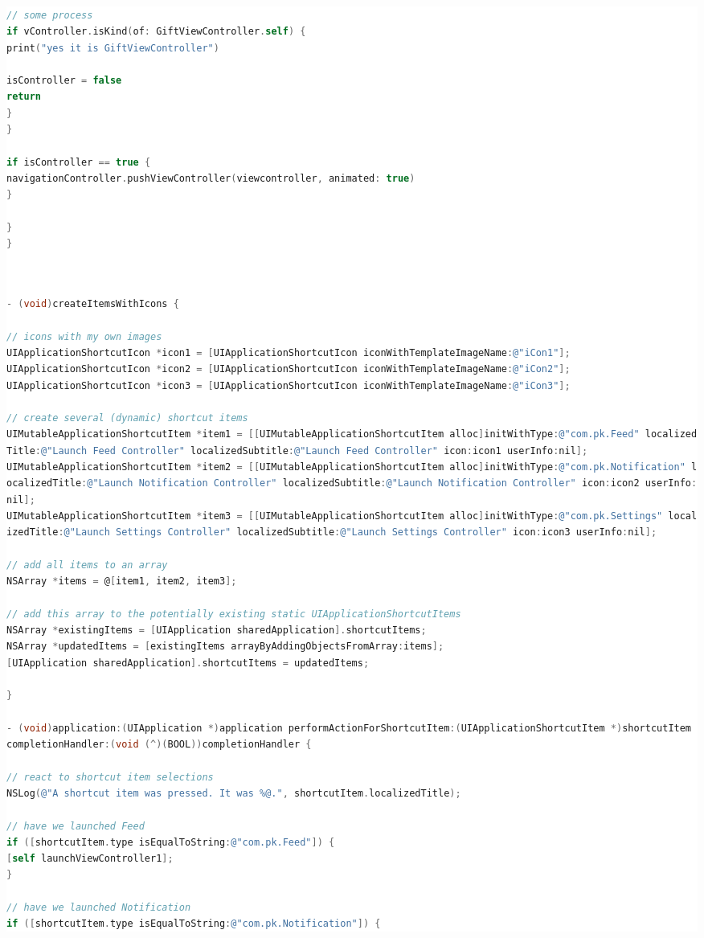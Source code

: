 ```swift
// some process
if vController.isKind(of: GiftViewController.self) {
print("yes it is GiftViewController")

isController = false
return
}
}

if isController == true {
navigationController.pushViewController(viewcontroller, animated: true)
}

}
}




```


```objective-c
- (void)createItemsWithIcons {

// icons with my own images
UIApplicationShortcutIcon *icon1 = [UIApplicationShortcutIcon iconWithTemplateImageName:@"iCon1"];
UIApplicationShortcutIcon *icon2 = [UIApplicationShortcutIcon iconWithTemplateImageName:@"iCon2"];
UIApplicationShortcutIcon *icon3 = [UIApplicationShortcutIcon iconWithTemplateImageName:@"iCon3"];

// create several (dynamic) shortcut items
UIMutableApplicationShortcutItem *item1 = [[UIMutableApplicationShortcutItem alloc]initWithType:@"com.pk.Feed" localizedTitle:@"Launch Feed Controller" localizedSubtitle:@"Launch Feed Controller" icon:icon1 userInfo:nil];
UIMutableApplicationShortcutItem *item2 = [[UIMutableApplicationShortcutItem alloc]initWithType:@"com.pk.Notification" localizedTitle:@"Launch Notification Controller" localizedSubtitle:@"Launch Notification Controller" icon:icon2 userInfo:nil];
UIMutableApplicationShortcutItem *item3 = [[UIMutableApplicationShortcutItem alloc]initWithType:@"com.pk.Settings" localizedTitle:@"Launch Settings Controller" localizedSubtitle:@"Launch Settings Controller" icon:icon3 userInfo:nil];

// add all items to an array
NSArray *items = @[item1, item2, item3];

// add this array to the potentially existing static UIApplicationShortcutItems
NSArray *existingItems = [UIApplication sharedApplication].shortcutItems;
NSArray *updatedItems = [existingItems arrayByAddingObjectsFromArray:items];
[UIApplication sharedApplication].shortcutItems = updatedItems;

}

- (void)application:(UIApplication *)application performActionForShortcutItem:(UIApplicationShortcutItem *)shortcutItem completionHandler:(void (^)(BOOL))completionHandler {

// react to shortcut item selections
NSLog(@"A shortcut item was pressed. It was %@.", shortcutItem.localizedTitle);

// have we launched Feed
if ([shortcutItem.type isEqualToString:@"com.pk.Feed"]) {
[self launchViewController1];
}

// have we launched Notification
if ([shortcutItem.type isEqualToString:@"com.pk.Notification"]) {
```